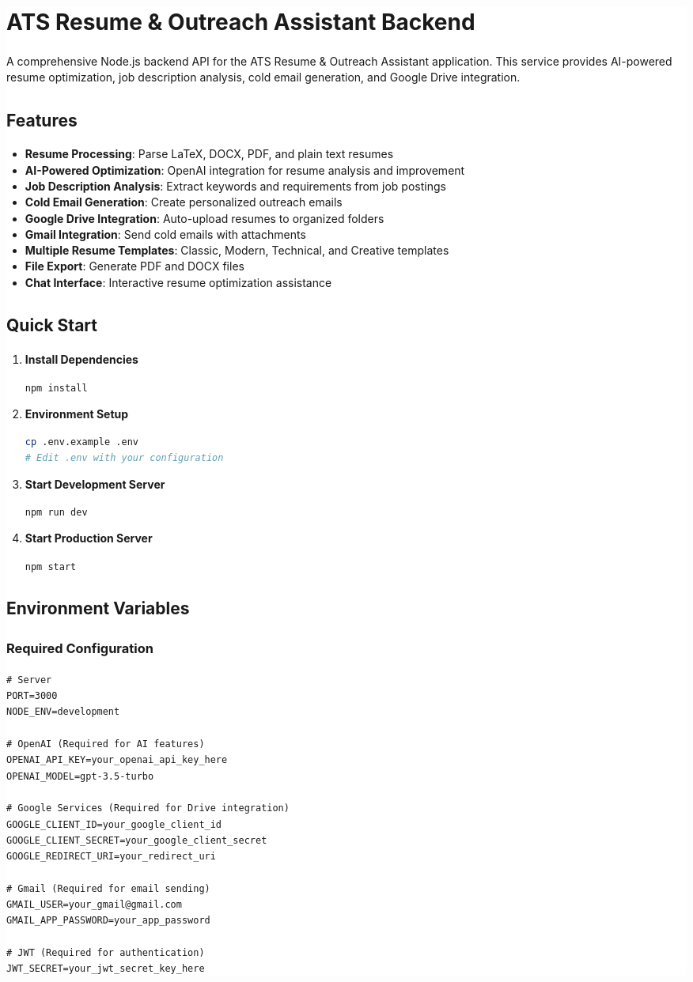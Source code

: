 # ATS Resume & Outreach Assistant Backend

A comprehensive Node.js backend API for the ATS Resume & Outreach Assistant application. This service provides AI-powered resume optimization, job description analysis, cold email generation, and Google Drive integration.

## Features

- **Resume Processing**: Parse LaTeX, DOCX, PDF, and plain text resumes
- **AI-Powered Optimization**: OpenAI integration for resume analysis and improvement
- **Job Description Analysis**: Extract keywords and requirements from job postings
- **Cold Email Generation**: Create personalized outreach emails
- **Google Drive Integration**: Auto-upload resumes to organized folders
- **Gmail Integration**: Send cold emails with attachments
- **Multiple Resume Templates**: Classic, Modern, Technical, and Creative templates
- **File Export**: Generate PDF and DOCX files
- **Chat Interface**: Interactive resume optimization assistance

## Quick Start

1. **Install Dependencies**
   ```bash
   npm install
   ```

2. **Environment Setup**
   ```bash
   cp .env.example .env
   # Edit .env with your configuration
   ```

3. **Start Development Server**
   ```bash
   npm run dev
   ```

4. **Start Production Server**
   ```bash
   npm start
   ```

## Environment Variables

### Required Configuration

```env
# Server
PORT=3000
NODE_ENV=development

# OpenAI (Required for AI features)
OPENAI_API_KEY=your_openai_api_key_here
OPENAI_MODEL=gpt-3.5-turbo

# Google Services (Required for Drive integration)
GOOGLE_CLIENT_ID=your_google_client_id
GOOGLE_CLIENT_SECRET=your_google_client_secret
GOOGLE_REDIRECT_URI=your_redirect_uri

# Gmail (Required for email sending)
GMAIL_USER=your_gmail@gmail.com
GMAIL_APP_PASSWORD=your_app_password

# JWT (Required for authentication)
JWT_SECRET=your_jwt_secret_key_here
```